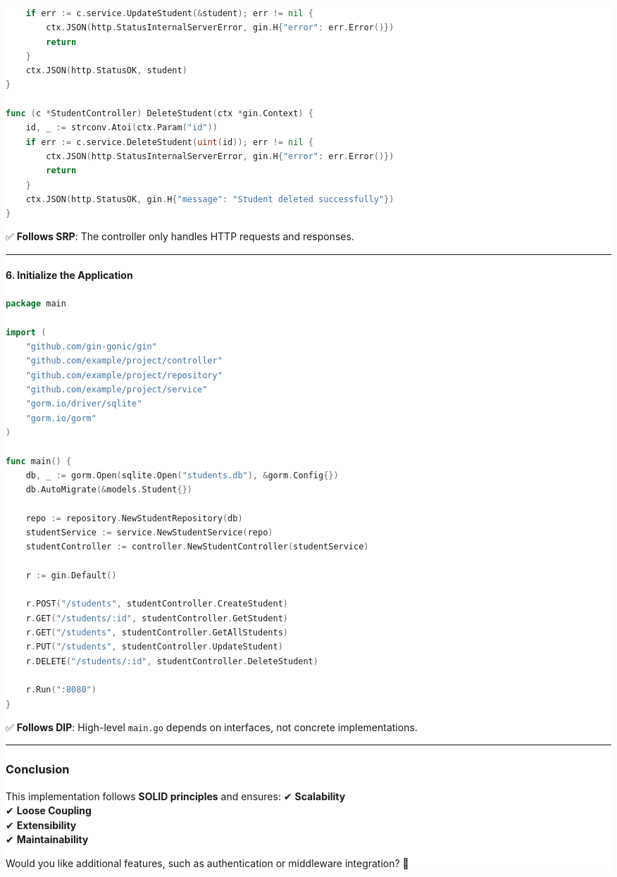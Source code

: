```go
    if err := c.service.UpdateStudent(&student); err != nil {
        ctx.JSON(http.StatusInternalServerError, gin.H{"error": err.Error()})
        return
    }
    ctx.JSON(http.StatusOK, student)
}

func (c *StudentController) DeleteStudent(ctx *gin.Context) {
    id, _ := strconv.Atoi(ctx.Param("id"))
    if err := c.service.DeleteStudent(uint(id)); err != nil {
        ctx.JSON(http.StatusInternalServerError, gin.H{"error": err.Error()})
        return
    }
    ctx.JSON(http.StatusOK, gin.H{"message": "Student deleted successfully"})
}
```
✅ **Follows SRP**: The controller only handles HTTP requests and responses.

---

#### **6. Initialize the Application**
```go
package main

import (
    "github.com/gin-gonic/gin"
    "github.com/example/project/controller"
    "github.com/example/project/repository"
    "github.com/example/project/service"
    "gorm.io/driver/sqlite"
    "gorm.io/gorm"
)

func main() {
    db, _ := gorm.Open(sqlite.Open("students.db"), &gorm.Config{})
    db.AutoMigrate(&models.Student{})

    repo := repository.NewStudentRepository(db)
    studentService := service.NewStudentService(repo)
    studentController := controller.NewStudentController(studentService)

    r := gin.Default()

    r.POST("/students", studentController.CreateStudent)
    r.GET("/students/:id", studentController.GetStudent)
    r.GET("/students", studentController.GetAllStudents)
    r.PUT("/students", studentController.UpdateStudent)
    r.DELETE("/students/:id", studentController.DeleteStudent)

    r.Run(":8080")
}
```
✅ **Follows DIP**: High-level `main.go` depends on interfaces, not concrete implementations.

---

### **Conclusion**
This implementation follows **SOLID principles** and ensures:
✔ **Scalability**  
✔ **Loose Coupling**  
✔ **Extensibility**  
✔ **Maintainability**  

Would you like additional features, such as authentication or middleware integration? 🚀
